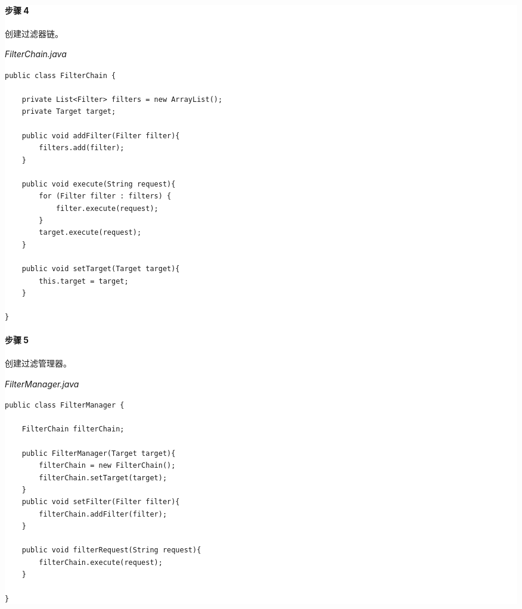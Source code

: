 #### 步骤 4

创建过滤器链。

*FilterChain.java*



```
public class FilterChain {

    private List<Filter> filters = new ArrayList();
    private Target target;

    public void addFilter(Filter filter){
        filters.add(filter);
    }

    public void execute(String request){
        for (Filter filter : filters) {
            filter.execute(request);
        }
        target.execute(request);
    }

    public void setTarget(Target target){
        this.target = target;
    }

}
```

#### 步骤 5

创建过滤管理器。

*FilterManager.java*



```
public class FilterManager {

    FilterChain filterChain;

    public FilterManager(Target target){
        filterChain = new FilterChain();
        filterChain.setTarget(target);
    }
    public void setFilter(Filter filter){
        filterChain.addFilter(filter);
    }

    public void filterRequest(String request){
        filterChain.execute(request);
    }

}
```
